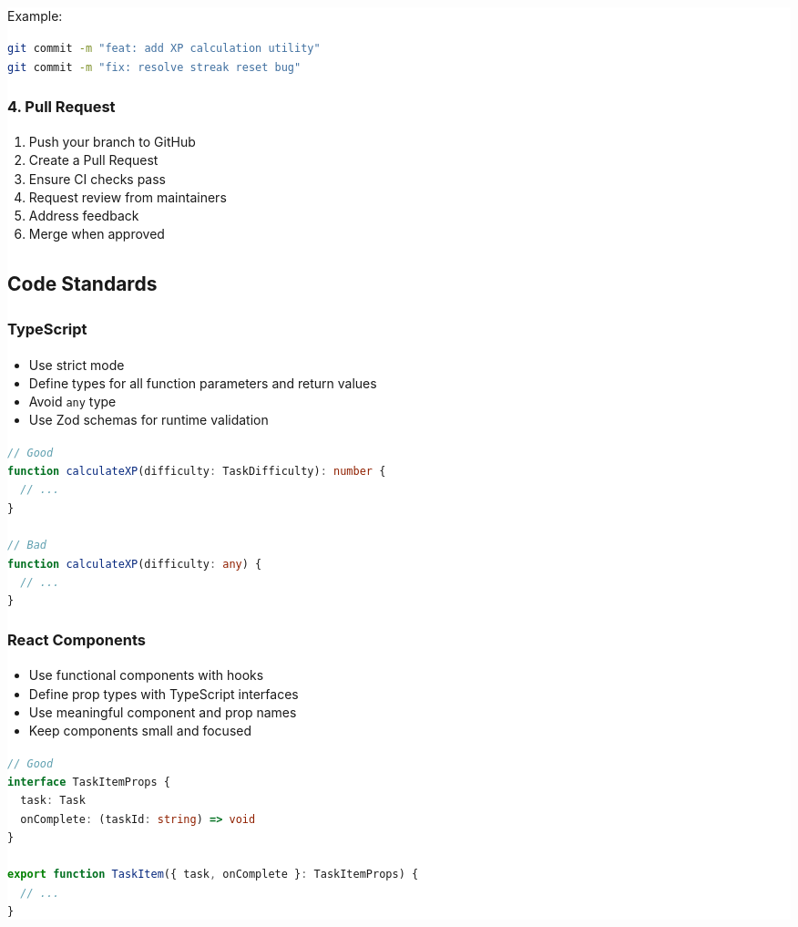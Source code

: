 Example:

```bash
git commit -m "feat: add XP calculation utility"
git commit -m "fix: resolve streak reset bug"
```

### 4. Pull Request

1. Push your branch to GitHub
2. Create a Pull Request
3. Ensure CI checks pass
4. Request review from maintainers
5. Address feedback
6. Merge when approved

## Code Standards

### TypeScript

- Use strict mode
- Define types for all function parameters and return values
- Avoid `any` type
- Use Zod schemas for runtime validation

```typescript
// Good
function calculateXP(difficulty: TaskDifficulty): number {
  // ...
}

// Bad
function calculateXP(difficulty: any) {
  // ...
}
```

### React Components

- Use functional components with hooks
- Define prop types with TypeScript interfaces
- Use meaningful component and prop names
- Keep components small and focused

```typescript
// Good
interface TaskItemProps {
  task: Task
  onComplete: (taskId: string) => void
}

export function TaskItem({ task, onComplete }: TaskItemProps) {
  // ...
}
```
